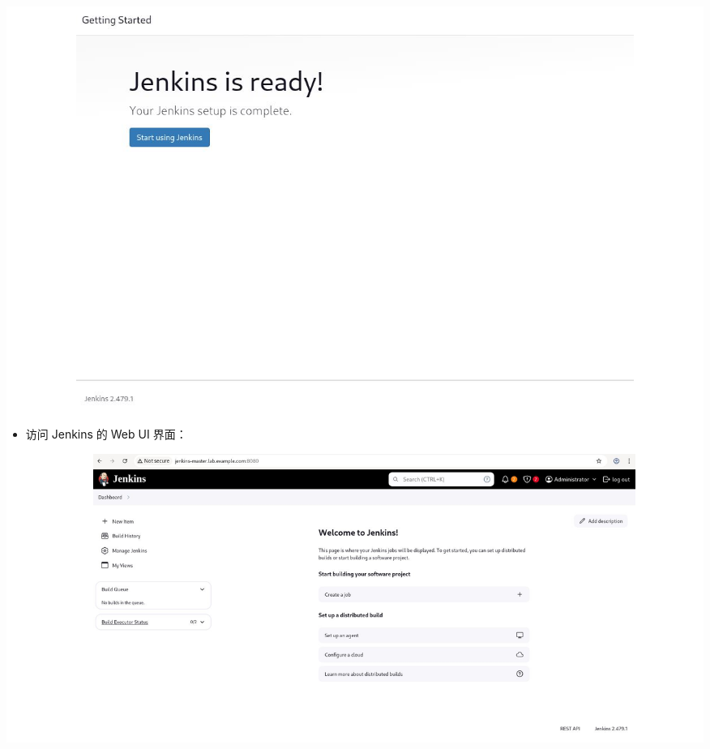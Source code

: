   <center><img src="images/jenkins-install-4.jpg" style="width:80%"></center>

- 访问 Jenkins 的 Web UI 界面：

  <center><img src="images/jenkins-install-5.jpg" style="width:80%"></center>
